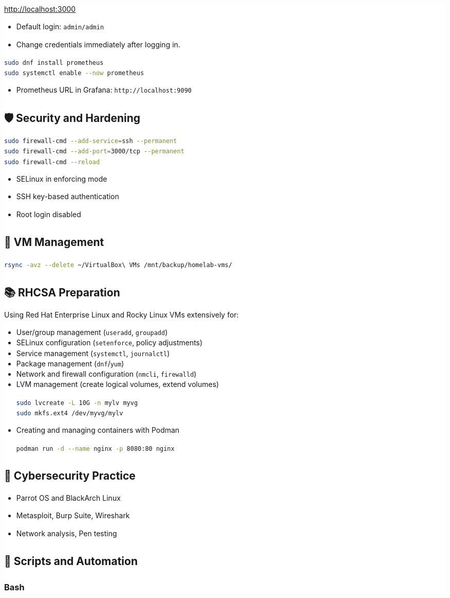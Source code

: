 [http://localhost:3000](http://localhost:3000/)

-   Default login: `admin/admin`
    
-   Change credentials immediately after logging in.
    

```bash
sudo dnf install prometheus
sudo systemctl enable --now prometheus

```

-   Prometheus URL in Grafana: `http://localhost:9090`
    

## 🛡️ Security and Hardening

```bash
sudo firewall-cmd --add-service=ssh --permanent
sudo firewall-cmd --add-port=3000/tcp --permanent
sudo firewall-cmd --reload

```

-   SELinux in enforcing mode
    
-   SSH key-based authentication
    
-   Root login disabled
    

## 🔄 VM Management

```bash
rsync -avz --delete ~/VirtualBox\ VMs /mnt/backup/homelab-vms/

```

## 📚 RHCSA Preparation


Using Red Hat Enterprise Linux and Rocky Linux VMs extensively for:
- User/group management (`useradd`, `groupadd`)
- SELinux configuration (`setenforce`, policy adjustments)
- Service management (`systemctl`, `journalctl`)
- Package management (`dnf`/`yum`)
- Network and firewall configuration (`nmcli`, `firewalld`)
- LVM management (create logical volumes, extend volumes)
  ```bash
  sudo lvcreate -L 10G -n mylv myvg
  sudo mkfs.ext4 /dev/myvg/mylv
  ```
- Creating and managing containers with Podman
  ```bash
  podman run -d --name nginx -p 8080:80 nginx
  
## 🔐 Cybersecurity Practice

-   Parrot OS and BlackArch Linux
    
-   Metasploit, Burp Suite, Wireshark
    
-   Network analysis, Pen testing
    

## 📂 Scripts and Automation

### Bash

  ```